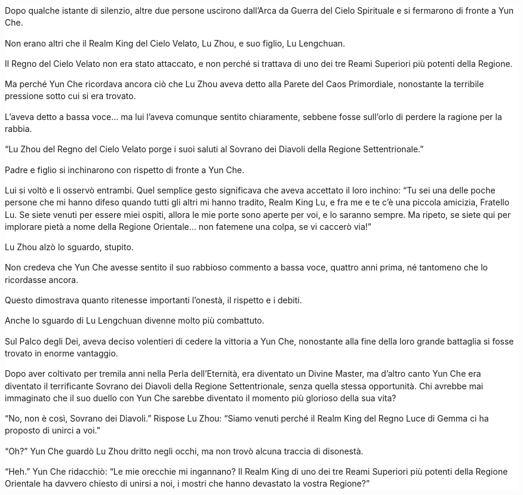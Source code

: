 
Dopo qualche istante di silenzio, altre due persone uscirono dall’Arca da Guerra del Cielo Spirituale e si fermarono di fronte a Yun Che.


Non erano altri che il Realm King del Cielo Velato, Lu Zhou, e suo figlio, Lu Lengchuan.


Il Regno del Cielo Velato non era stato attaccato, e non perché si trattava di uno dei tre Reami Superiori più potenti della Regione.


Ma perché Yun Che ricordava ancora ciò che Lu Zhou aveva detto alla Parete del Caos Primordiale, nonostante la terribile pressione sotto cui si era trovato.


L’aveva detto a bassa voce… ma lui l’aveva comunque sentito chiaramente, sebbene fosse sull’orlo di perdere la ragione per la rabbia.


“Lu Zhou del Regno del Cielo Velato porge i suoi saluti al Sovrano dei Diavoli della Regione Settentrionale.”


Padre e figlio si inchinarono con rispetto di fronte a Yun Che.


Lui si voltò e li osservò entrambi. Quel semplice gesto significava che aveva accettato il loro inchino: “Tu sei una delle poche persone che mi hanno difeso quando tutti gli altri mi hanno tradito, Realm King Lu, e fra me e te c’è una piccola amicizia, Fratello Lu. Se siete venuti per essere miei ospiti, allora le mie porte sono aperte per voi, e lo saranno sempre. Ma ripeto, se siete qui per implorare pietà a nome della Regione Orientale… non fatemene una colpa, se vi caccerò via!”


Lu Zhou alzò lo sguardo, stupito.


Non credeva che Yun Che avesse sentito il suo rabbioso commento a bassa voce, quattro anni prima, né tantomeno che lo ricordasse ancora.


Questo dimostrava quanto ritenesse importanti l’onestà, il rispetto e i debiti.


Anche lo sguardo di Lu Lengchuan divenne molto più combattuto.


Sul Palco degli Dei, aveva deciso volentieri di cedere la vittoria a Yun Che, nonostante alla fine della loro grande battaglia si fosse trovato in enorme vantaggio.


Dopo aver coltivato per tremila anni nella Perla dell’Eternità, era diventato un Divine Master, ma d’altro canto Yun Che era diventato il terrificante Sovrano dei Diavoli della Regione Settentrionale, senza quella stessa opportunità. Chi avrebbe mai immaginato che il suo duello con Yun Che sarebbe diventato il momento più glorioso della sua vita?


“No, non è così, Sovrano dei Diavoli.” Rispose Lu Zhou: “Siamo venuti perché il Realm King del Regno Luce di Gemma ci ha proposto di unirci a voi.”


“Oh?” Yun Che guardò Lu Zhou dritto negli occhi, ma non trovò alcuna traccia di disonestà.


“Heh.” Yun Che ridacchiò: “Le mie orecchie mi ingannano? Il Realm King di uno dei tre Reami Superiori più potenti della Regione Orientale ha davvero chiesto di unirsi a noi, i mostri che hanno devastato la vostra Regione?”
